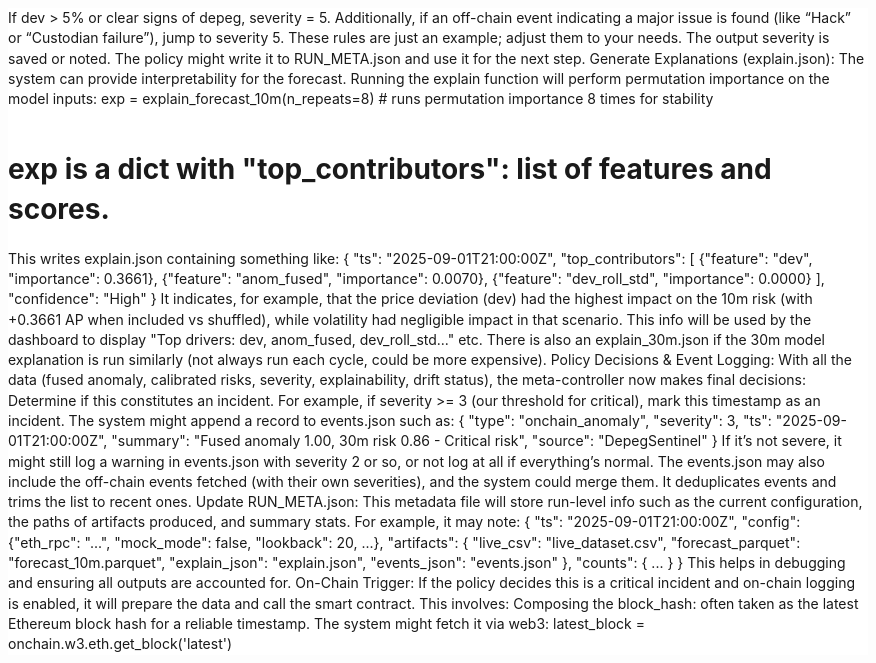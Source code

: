 If dev > 5% or clear signs of depeg, severity = 5.
Additionally, if an off-chain event indicating a major issue is found (like “Hack” or “Custodian failure”), jump to severity 5.
These rules are just an example; adjust them to your needs.
The output severity is saved or noted. The policy might write it to RUN_META.json and use it for the next step.
Generate Explanations (explain.json):
The system can provide interpretability for the forecast. Running the explain function will perform permutation importance on the model inputs:
exp = explain_forecast_10m(n_repeats=8)  # runs permutation importance 8 times for stability
# exp is a dict with "top_contributors": list of features and scores.
This writes explain.json containing something like:
{
  "ts": "2025-09-01T21:00:00Z",
  "top_contributors": [
    {"feature": "dev", "importance": 0.3661},
    {"feature": "anom_fused", "importance": 0.0070},
    {"feature": "dev_roll_std", "importance": 0.0000}
  ],
  "confidence": "High"
}
It indicates, for example, that the price deviation (dev) had the highest impact on the 10m risk (with +0.3661 AP when included vs shuffled), while volatility had negligible impact in that scenario. This info will be used by the dashboard to display "Top drivers: dev, anom_fused, dev_roll_std..." etc. There is also an explain_30m.json if the 30m model explanation is run similarly (not always run each cycle, could be more expensive).
Policy Decisions & Event Logging:
With all the data (fused anomaly, calibrated risks, severity, explainability, drift status), the meta-controller now makes final decisions:
Determine if this constitutes an incident. For example, if severity >= 3 (our threshold for critical), mark this timestamp as an incident. The system might append a record to events.json such as:
{
  "type": "onchain_anomaly",
  "severity": 3,
  "ts": "2025-09-01T21:00:00Z",
  "summary": "Fused anomaly 1.00, 30m risk 0.86 - Critical risk",
  "source": "DepegSentinel"
}
If it’s not severe, it might still log a warning in events.json with severity 2 or so, or not log at all if everything’s normal.
The events.json may also include the off-chain events fetched (with their own severities), and the system could merge them. It deduplicates events and trims the list to recent ones.
Update RUN_META.json: This metadata file will store run-level info such as the current configuration, the paths of artifacts produced, and summary stats. For example, it may note:
{
  "ts": "2025-09-01T21:00:00Z",
  "config": {"eth_rpc": "...", "mock_mode": false, "lookback": 20, ...},
  "artifacts": {
    "live_csv": "live_dataset.csv",
    "forecast_parquet": "forecast_10m.parquet",
    "explain_json": "explain.json",
    "events_json": "events.json"
  },
  "counts": { ... }
}
This helps in debugging and ensuring all outputs are accounted for.
On-Chain Trigger: If the policy decides this is a critical incident and on-chain logging is enabled, it will prepare the data and call the smart contract. This involves:
Composing the block_hash: often taken as the latest Ethereum block hash for a reliable timestamp. The system might fetch it via web3:
latest_block = onchain.w3.eth.get_block('latest')